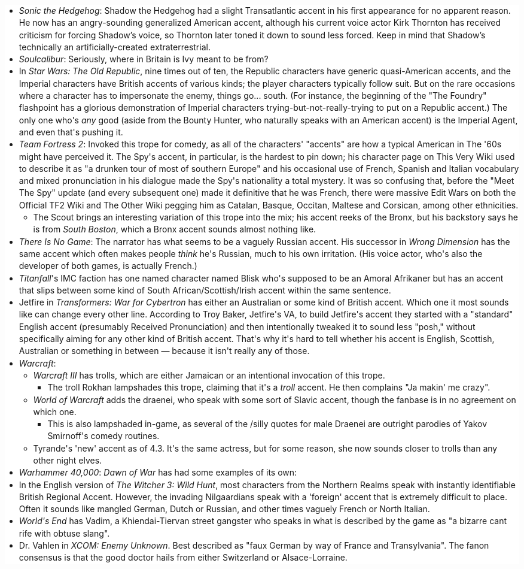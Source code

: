 -   _Sonic the Hedgehog_: Shadow the Hedgehog had a slight Transatlantic accent in his first appearance for no apparent reason. He now has an angry-sounding generalized American accent, although his current voice actor Kirk Thornton has received criticism for forcing Shadow’s voice, so Thornton later toned it down to sound less forced. Keep in mind that Shadow’s technically an artificially-created extraterrestrial.
-   _Soulcalibur_: Seriously, where in Britain is Ivy meant to be from?
-   In _Star Wars: The Old Republic_, nine times out of ten, the Republic characters have generic quasi-American accents, and the Imperial characters have British accents of various kinds; the player characters typically follow suit. But on the rare occasions where a character has to impersonate the enemy, things go... south. (For instance, the beginning of the "The Foundry" flashpoint has a glorious demonstration of Imperial characters trying-but-not-really-trying to put on a Republic accent.) The only one who's _any_ good (aside from the Bounty Hunter, who naturally speaks with an American accent) is the Imperial Agent, and even that's pushing it.
-   _Team Fortress 2_: Invoked this trope for comedy, as all of the characters' "accents" are how a typical American in The '60s might have perceived it. The Spy's accent, in particular, is the hardest to pin down; his character page on This Very Wiki used to describe it as "a drunken tour of most of southern Europe" and his occasional use of French, Spanish and Italian vocabulary and mixed pronunciation in his dialogue made the Spy's nationality a total mystery. It was so confusing that, before the "Meet The Spy" update (and every subsequent one) made it definitive that he was French, there were massive Edit Wars on both the Official TF2 Wiki and The Other Wiki pegging him as Catalan, Basque, Occitan, Maltese and Corsican, among other ethnicities.
    -   The Scout brings an interesting variation of this trope into the mix; his accent reeks of the Bronx, but his backstory says he is from _South Boston_, which a Bronx accent sounds almost nothing like.
-   _There Is No Game_: The narrator has what seems to be a vaguely Russian accent. His successor in _Wrong Dimension_ has the same accent which often makes people _think_ he's Russian, much to his own irritation. (His voice actor, who's also the developer of both games, is actually French.)
-   _Titanfall_'s IMC faction has one named character named Blisk who's supposed to be an Amoral Afrikaner but has an accent that slips between some kind of South African/Scottish/Irish accent within the same sentence.
-   Jetfire in _Transformers: War for Cybertron_ has either an Australian or some kind of British accent. Which one it most sounds like can change every other line. According to Troy Baker, Jetfire's VA, to build Jetfire's accent they started with a "standard" English accent (presumably Received Pronunciation) and then intentionally tweaked it to sound less "posh," without specifically aiming for any other kind of British accent. That's why it's hard to tell whether his accent is English, Scottish, Australian or something in between — because it isn't really any of those.
-   _Warcraft_:
    -   _Warcraft III_ has trolls, which are either Jamaican or an intentional invocation of this trope.
        -   The troll Rokhan lampshades this trope, claiming that it's a _troll_ accent. He then complains "Ja makin' me crazy".
    -   _World of Warcraft_ adds the draenei, who speak with some sort of Slavic accent, though the fanbase is in no agreement on which one.
        -   This is also lampshaded in-game, as several of the /silly quotes for male Draenei are outright parodies of Yakov Smirnoff's comedy routines.
    -   Tyrande's 'new' accent as of 4.3. It's the same actress, but for some reason, she now sounds closer to trolls than any other night elves.
-   _Warhammer 40,000_: _Dawn of War_ has had some examples of its own:
-   In the English version of _The Witcher 3: Wild Hunt_, most characters from the Northern Realms speak with instantly identifiable British Regional Accent. However, the invading Nilgaardians speak with a 'foreign' accent that is extremely difficult to place. Often it sounds like mangled German, Dutch or Russian, and other times vaguely French or North Italian.
-   _World's End_ has Vadim, a Khiendai-Tiervan street gangster who speaks in what is described by the game as "a bizarre cant rife with obtuse slang".
-   Dr. Vahlen in _XCOM: Enemy Unknown_. Best described as "faux German by way of France and Transylvania". The fanon consensus is that the good doctor hails from either Switzerland or Alsace-Lorraine.
